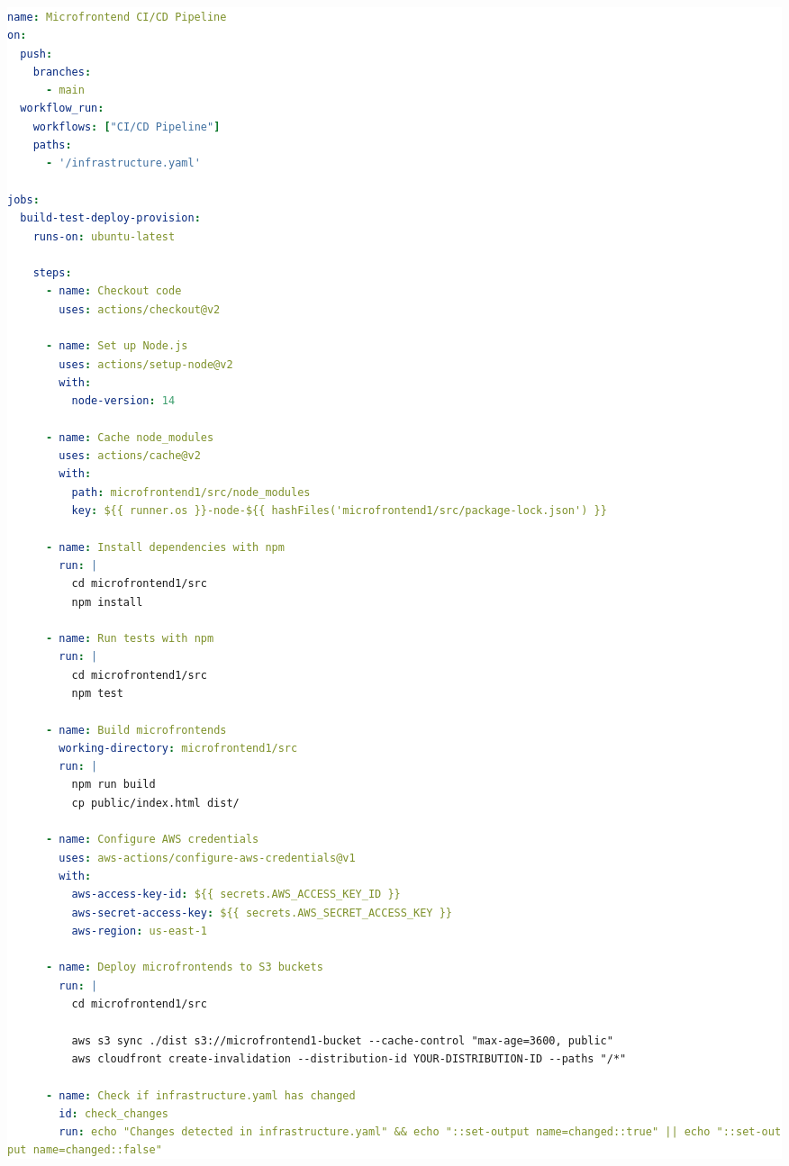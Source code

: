 ```yaml
name: Microfrontend CI/CD Pipeline
on:
  push:
    branches:
      - main
  workflow_run:
    workflows: ["CI/CD Pipeline"]
    paths:
      - '/infrastructure.yaml'

jobs:
  build-test-deploy-provision:
    runs-on: ubuntu-latest

    steps:
      - name: Checkout code
        uses: actions/checkout@v2

      - name: Set up Node.js
        uses: actions/setup-node@v2
        with:
          node-version: 14

      - name: Cache node_modules
        uses: actions/cache@v2
        with:
          path: microfrontend1/src/node_modules
          key: ${{ runner.os }}-node-${{ hashFiles('microfrontend1/src/package-lock.json') }}

      - name: Install dependencies with npm
        run: |
          cd microfrontend1/src
          npm install        

      - name: Run tests with npm
        run: |
          cd microfrontend1/src
          npm test

      - name: Build microfrontends
        working-directory: microfrontend1/src
        run: | 
          npm run build
          cp public/index.html dist/       

      - name: Configure AWS credentials
        uses: aws-actions/configure-aws-credentials@v1
        with:
          aws-access-key-id: ${{ secrets.AWS_ACCESS_KEY_ID }}
          aws-secret-access-key: ${{ secrets.AWS_SECRET_ACCESS_KEY }}
          aws-region: us-east-1

      - name: Deploy microfrontends to S3 buckets
        run: |
          cd microfrontend1/src
      
          aws s3 sync ./dist s3://microfrontend1-bucket --cache-control "max-age=3600, public"
          aws cloudfront create-invalidation --distribution-id YOUR-DISTRIBUTION-ID --paths "/*"

      - name: Check if infrastructure.yaml has changed
        id: check_changes
        run: echo "Changes detected in infrastructure.yaml" && echo "::set-output name=changed::true" || echo "::set-output name=changed::false"
```